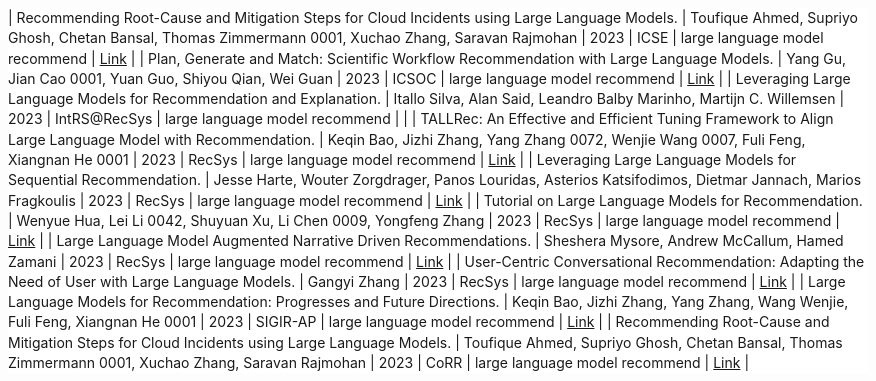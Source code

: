 | Recommending Root-Cause and Mitigation Steps for Cloud Incidents using Large Language Models.                                                                          | Toufique Ahmed, Supriyo Ghosh, Chetan Bansal, Thomas Zimmermann 0001, Xuchao Zhang, Saravan Rajmohan                                                                                                |   2023 | ICSE                                            | large language model recommend     | [Link](https://doi.org/10.1109/ICSE48619.2023.00149)                                                     |
| Plan, Generate and Match: Scientific Workflow Recommendation with Large Language Models.                                                                               | Yang Gu, Jian Cao 0001, Yuan Guo, Shiyou Qian, Wei Guan                                                                                                                                             |   2023 | ICSOC                                           | large language model recommend     | [Link](https://doi.org/10.1007/978-3-031-48421-6_7)                                                      |
| Leveraging Large Language Models for Recommendation and Explanation.                                                                                                   | Itallo Silva, Alan Said, Leandro Balby Marinho, Martijn C. Willemsen                                                                                                                                |   2023 | IntRS@RecSys                                    | large language model recommend     |                                                                                                          |
| TALLRec: An Effective and Efficient Tuning Framework to Align Large Language Model with Recommendation.                                                                | Keqin Bao, Jizhi Zhang, Yang Zhang 0072, Wenjie Wang 0007, Fuli Feng, Xiangnan He 0001                                                                                                              |   2023 | RecSys                                          | large language model recommend     | [Link](https://doi.org/10.1145/3604915.3608857)                                                          |
| Leveraging Large Language Models for Sequential Recommendation.                                                                                                        | Jesse Harte, Wouter Zorgdrager, Panos Louridas, Asterios Katsifodimos, Dietmar Jannach, Marios Fragkoulis                                                                                           |   2023 | RecSys                                          | large language model recommend     | [Link](https://doi.org/10.1145/3604915.3610639)                                                          |
| Tutorial on Large Language Models for Recommendation.                                                                                                                  | Wenyue Hua, Lei Li 0042, Shuyuan Xu, Li Chen 0009, Yongfeng Zhang                                                                                                                                   |   2023 | RecSys                                          | large language model recommend     | [Link](https://doi.org/10.1145/3604915.3609494)                                                          |
| Large Language Model Augmented Narrative Driven Recommendations.                                                                                                       | Sheshera Mysore, Andrew McCallum, Hamed Zamani                                                                                                                                                      |   2023 | RecSys                                          | large language model recommend     | [Link](https://doi.org/10.1145/3604915.3608829)                                                          |
| User-Centric Conversational Recommendation: Adapting the Need of User with Large Language Models.                                                                      | Gangyi Zhang                                                                                                                                                                                        |   2023 | RecSys                                          | large language model recommend     | [Link](https://doi.org/10.1145/3604915.3608885)                                                          |
| Large Language Models for Recommendation: Progresses and Future Directions.                                                                                            | Keqin Bao, Jizhi Zhang, Yang Zhang, Wang Wenjie, Fuli Feng, Xiangnan He 0001                                                                                                                        |   2023 | SIGIR-AP                                        | large language model recommend     | [Link](https://doi.org/10.1145/3624918.3629550)                                                          |
| Recommending Root-Cause and Mitigation Steps for Cloud Incidents using Large Language Models.                                                                          | Toufique Ahmed, Supriyo Ghosh, Chetan Bansal, Thomas Zimmermann 0001, Xuchao Zhang, Saravan Rajmohan                                                                                                |   2023 | CoRR                                            | large language model recommend     | [Link](https://doi.org/10.48550/ARXIV.2301.03797)                                                        |